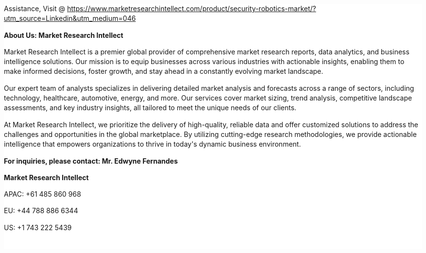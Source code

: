 Assistance, Visit @</strong>&nbsp;<a href="https://www.marketresearchintellect.com/product/security-robotics-market/?utm_source=Linkedin&utm_medium=046">https://www.marketresearchintellect.com/product/security-robotics-market/?utm_source=Linkedin&utm_medium=046</a></span></p><p><strong>About Us: Market Research Intellect</strong></p><p>Market Research Intellect is a premier global provider of comprehensive market research reports, data analytics, and business intelligence solutions. Our mission is to equip businesses across various industries with actionable insights, enabling them to make informed decisions, foster growth, and stay ahead in a constantly evolving market landscape.</p><p>Our expert team of analysts specializes in delivering detailed market analysis and forecasts across a range of sectors, including technology, healthcare, automotive, energy, and more. Our services cover market sizing, trend analysis, competitive landscape assessments, and key industry insights, all tailored to meet the unique needs of our clients.</p><p>At Market Research Intellect, we prioritize the delivery of high-quality, reliable data and offer customized solutions to address the challenges and opportunities in the global marketplace. By utilizing cutting-edge research methodologies, we provide actionable intelligence that empowers organizations to thrive in today's dynamic business environment.</p><p><strong>For inquiries, please contact: Mr. Edwyne Fernandes</strong></p><p><strong>Market Research Intellect</strong></p><p>APAC: +61 485 860 968</p><p>EU: +44 788 886 6344</p><p>US: +1 743 222 5439</p></div><div class="article-main__content" data-test-id="publishing-text-block">&nbsp;</div>
